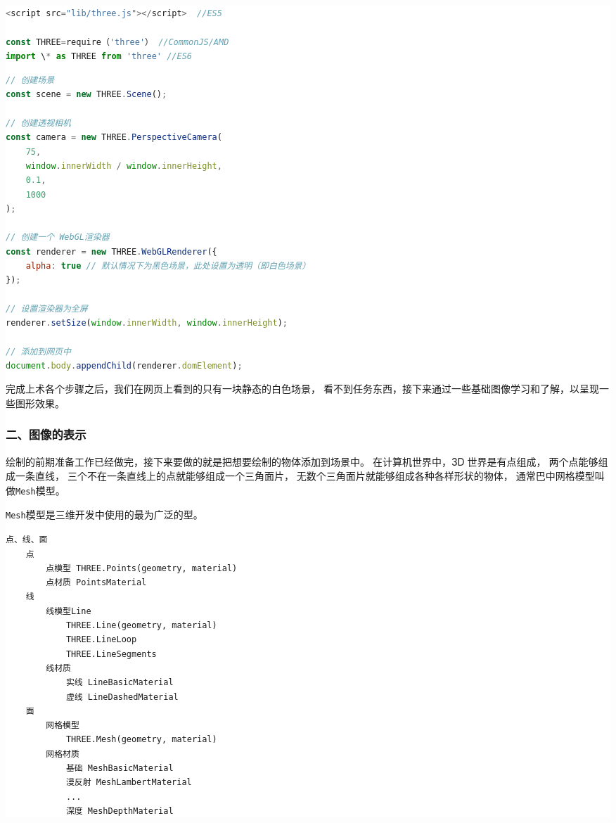 ```js
<script src="lib/three.js"></script>  //ES5

const THREE=require（'three'） //CommonJS/AMD
import \* as THREE from 'three' //ES6
```

```js
// 创建场景
const scene = new THREE.Scene();

// 创建透视相机
const camera = new THREE.PerspectiveCamera(
    75,
    window.innerWidth / window.innerHeight,
    0.1,
    1000
);

// 创建一个 WebGL渲染器
const renderer = new THREE.WebGLRenderer({
    alpha: true // 默认情况下为黑色场景，此处设置为透明（即白色场景）
});

// 设置渲染器为全屏
renderer.setSize(window.innerWidth, window.innerHeight);

// 添加到网页中
document.body.appendChild(renderer.domElement);
```

完成上术各个步骤之后，我们在网页上看到的只有一块静态的白色场景，
看不到任务东西，接下来通过一些基础图像学习和了解，以呈现一些图形效果。

### 二、图像的表示

绘制的前期准备工作已经做完，接下来要做的就是把想要绘制的物体添加到场景中。
在计算机世界中，3D 世界是有点组成，
两个点能够组成一条直线，
三个不在一条直线上的点就能够组成一个三角面片，
无数个三角面片就能够组成各种各样形状的物体，
通常巴中网格模型叫做`Mesh`模型。

`Mesh`模型是三维开发中使用的最为广泛的型。

```
点、线、面
    点
        点模型 THREE.Points(geometry, material)
        点材质 PointsMaterial
    线
        线模型Line
            THREE.Line(geometry, material)
            THREE.LineLoop
            THREE.LineSegments
        线材质
            实线 LineBasicMaterial
            虚线 LineDashedMaterial
    面
        网格模型
            THREE.Mesh(geometry, material)
        网格材质
            基础 MeshBasicMaterial
            漫反射 MeshLambertMaterial
            ...
            深度 MeshDepthMaterial
```